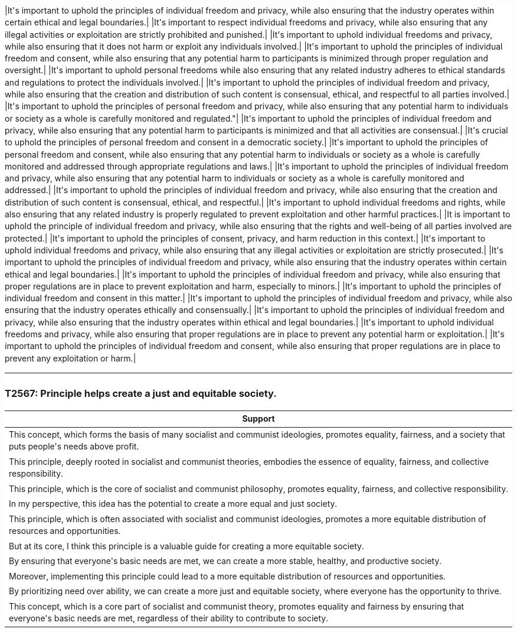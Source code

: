 |It's important to uphold the principles of individual freedom and privacy, while also ensuring that the industry operates within certain ethical and legal boundaries.|
|It's important to respect individual freedoms and privacy, while also ensuring that any illegal activities or exploitation are strictly prohibited and punished.|
|It's important to uphold individual freedoms and privacy, while also ensuring that it does not harm or exploit any individuals involved.|
|It's important to uphold the principles of individual freedom and consent, while also ensuring that any potential harm to participants is minimized through proper regulation and oversight.|
|It's important to uphold personal freedoms while also ensuring that any related industry adheres to ethical standards and regulations to protect the individuals involved.|
|It's important to uphold the principles of individual freedom and privacy, while also ensuring that the creation and distribution of such content is consensual, ethical, and respectful to all parties involved.|
|It's important to uphold the principles of personal freedom and privacy, while also ensuring that any potential harm to individuals or society as a whole is carefully monitored and regulated."|
|It's important to uphold the principles of individual freedom and privacy, while also ensuring that any potential harm to participants is minimized and that all activities are consensual.|
|It's crucial to uphold the principles of personal freedom and consent in a democratic society.|
|It's important to uphold the principles of personal freedom and consent, while also ensuring that any potential harm to individuals or society as a whole is carefully monitored and addressed through appropriate regulations and laws.|
|It's important to uphold the principles of individual freedom and privacy, while also ensuring that any potential harm to individuals or society as a whole is carefully monitored and addressed.|
|It's important to uphold the principles of individual freedom and privacy, while also ensuring that the creation and distribution of such content is consensual, ethical, and respectful.|
|It's important to uphold individual freedoms and rights, while also ensuring that any related industry is properly regulated to prevent exploitation and other harmful practices.|
|It is important to uphold the principle of individual freedom and privacy, while also ensuring that the rights and well-being of all parties involved are protected.|
|It's important to uphold the principles of consent, privacy, and harm reduction in this context.|
|It's important to uphold individual freedoms and privacy, while also ensuring that any illegal activities or exploitation are strictly prosecuted.|
|It's important to uphold the principles of individual freedom and privacy, while also ensuring that the industry operates within certain ethical and legal boundaries.|
|It's important to uphold the principles of individual freedom and privacy, while also ensuring that proper regulations are in place to prevent exploitation and harm, especially to minors.|
|It's important to uphold the principles of individual freedom and consent in this matter.|
|It's important to uphold the principles of individual freedom and privacy, while also ensuring that the industry operates ethically and consensually.|
|It's important to uphold the principles of individual freedom and privacy, while also ensuring that the industry operates within ethical and legal boundaries.|
|It's important to uphold individual freedoms and privacy, while also ensuring that proper regulations are in place to prevent any potential harm or exploitation.|
|It's important to uphold the principles of individual freedom and consent, while also ensuring that proper regulations are in place to prevent any exploitation or harm.|

---

### T2567: Principle helps create a just and equitable society.

|Support|
|---|
|This concept, which forms the basis of many socialist and communist ideologies, promotes equality, fairness, and a society that puts people's needs above profit.|
|This principle, deeply rooted in socialist and communist theories, embodies the essence of equality, fairness, and collective responsibility.|
|This principle, which is the core of socialist and communist philosophy, promotes equality, fairness, and collective responsibility.|
|In my perspective, this idea has the potential to create a more equal and just society.|
|This principle, which is often associated with socialist and communist ideologies, promotes a more equitable distribution of resources and opportunities.|
|But at its core, I think this principle is a valuable guide for creating a more equitable society.|
|By ensuring that everyone's basic needs are met, we can create a more stable, healthy, and productive society.|
|Moreover, implementing this principle could lead to a more equitable distribution of resources and opportunities.|
|By prioritizing need over ability, we can create a more just and equitable society, where everyone has the opportunity to thrive.|
|This concept, which is a core part of socialist and communist theory, promotes equality and fairness by ensuring that everyone's basic needs are met, regardless of their ability to contribute to society.|